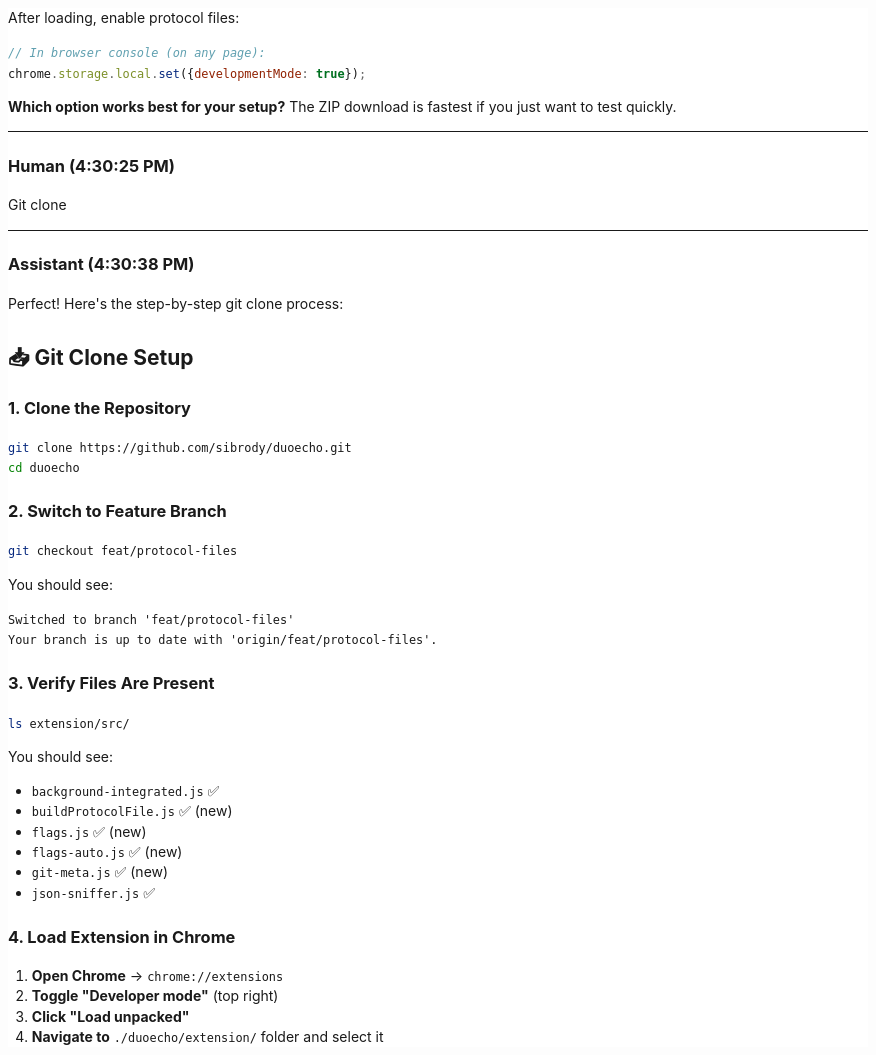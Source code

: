 After loading, enable protocol files:

```javascript
// In browser console (on any page):
chrome.storage.local.set({developmentMode: true});
```

**Which option works best for your setup?** The ZIP download is fastest if you just want to test quickly.

---

### **Human** (4:30:25 PM)

Git clone

---

### **Assistant** (4:30:38 PM)

 Perfect! Here's the step-by-step git clone process:

## 📥 **Git Clone Setup**

### 1. Clone the Repository
```bash
git clone https://github.com/sibrody/duoecho.git
cd duoecho
```

### 2. Switch to Feature Branch
```bash
git checkout feat/protocol-files
```

You should see:
```
Switched to branch 'feat/protocol-files'
Your branch is up to date with 'origin/feat/protocol-files'.
```

### 3. Verify Files Are Present
```bash
ls extension/src/
```

You should see:
- `background-integrated.js` ✅
- `buildProtocolFile.js` ✅ (new)
- `flags.js` ✅ (new)  
- `flags-auto.js` ✅ (new)
- `git-meta.js` ✅ (new)
- `json-sniffer.js` ✅

### 4. Load Extension in Chrome
1. **Open Chrome** → `chrome://extensions`
2. **Toggle "Developer mode"** (top right)
3. **Click "Load unpacked"**
4. **Navigate to** `./duoecho/extension/` folder and select it
